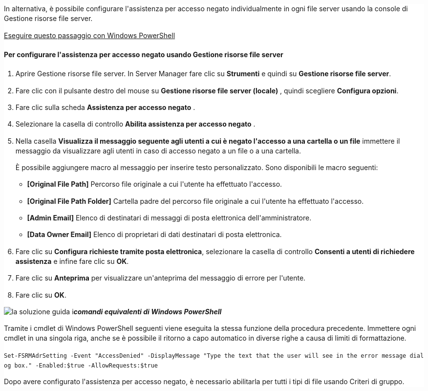 ```  
```  
  
In alternativa, è possibile configurare l'assistenza per accesso negato individualmente in ogni file server usando la console di Gestione risorse file server.  
  
[Eseguire questo passaggio con Windows PowerShell](assetId:///4a96cdaf-0081-4824-aab8-f0d51be501ac#BKMK_PSstep1a)  
  
#### <a name="to-configure-access-denied-assistance-by-using-file-server-resource-manager"></a>Per configurare l'assistenza per accesso negato usando Gestione risorse file server  
  
1.  Aprire Gestione risorse file server. In Server Manager fare clic su **Strumenti** e quindi su **Gestione risorse file server**.  
  
2.  Fare clic con il pulsante destro del mouse su **Gestione risorse file server (locale)** , quindi scegliere **Configura opzioni**.  
  
3.  Fare clic sulla scheda **Assistenza per accesso negato** .  
  
4.  Selezionare la casella di controllo **Abilita assistenza per accesso negato** .  
  
5.  Nella casella **Visualizza il messaggio seguente agli utenti a cui è negato l'accesso a una cartella o un file** immettere il messaggio da visualizzare agli utenti in caso di accesso negato a un file o a una cartella.  
  
    È possibile aggiungere macro al messaggio per inserire testo personalizzato. Sono disponibili le macro seguenti:  
  
    -   **[Original File Path]** Percorso file originale a cui l'utente ha effettuato l'accesso.  
  
    -   **[Original File Path Folder]** Cartella padre del percorso file originale a cui l'utente ha effettuato l'accesso.  
  
    -   **[Admin Email]** Elenco di destinatari di messaggi di posta elettronica dell'amministratore.  
  
    -   **[Data Owner Email]** Elenco di proprietari di dati destinatari di posta elettronica.  
  
6.  Fare clic su **Configura richieste tramite posta elettronica**, selezionare la casella di controllo **Consenti a utenti di richiedere assistenza** e infine fare clic su **OK**.  
  
7.  Fare clic su **Anteprima** per visualizzare un'anteprima del messaggio di errore per l'utente.  
  
8.  Fare clic su **OK**.  
  
![la soluzione guida i](media/Deploy-Access-Denied-Assistance--Demonstration-Steps-/PowerShellLogoSmall.gif)***<em>comandi equivalenti di Windows PowerShell</em>***  
  
Tramite i cmdlet di Windows PowerShell seguenti viene eseguita la stessa funzione della procedura precedente. Immettere ogni cmdlet in una singola riga, anche se è possibile il ritorno a capo automatico in diverse righe a causa di limiti di formattazione.
  
```  
Set-FSRMAdrSetting -Event "AccessDenied" -DisplayMessage "Type the text that the user will see in the error message dialog box." -Enabled:$true -AllowRequests:$true  
```  
  
Dopo avere configurato l'assistenza per accesso negato, è necessario abilitarla per tutti i tipi di file usando Criteri di gruppo.  
  